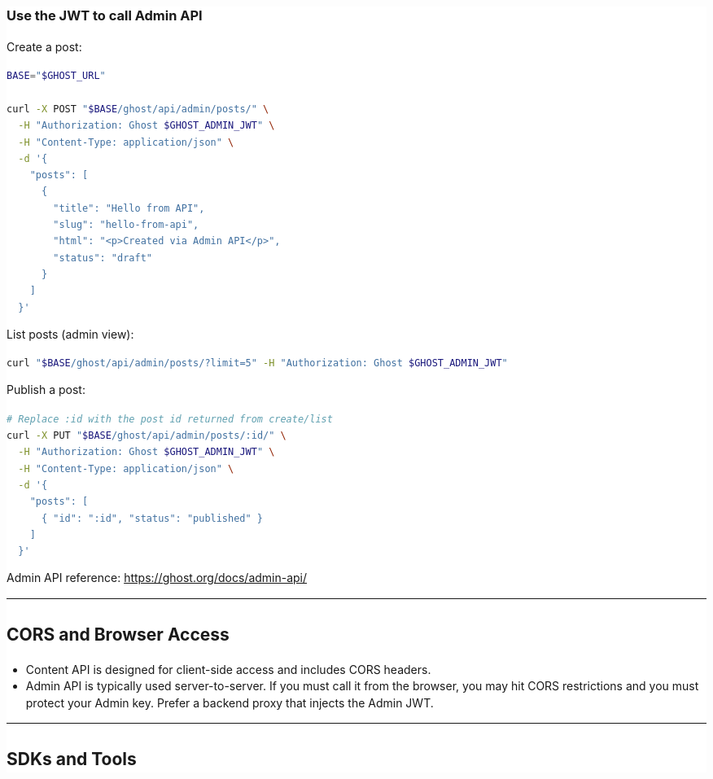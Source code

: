 ### Use the JWT to call Admin API

Create a post:
```bash
BASE="$GHOST_URL"

curl -X POST "$BASE/ghost/api/admin/posts/" \
  -H "Authorization: Ghost $GHOST_ADMIN_JWT" \
  -H "Content-Type: application/json" \
  -d '{
    "posts": [
      {
        "title": "Hello from API",
        "slug": "hello-from-api",
        "html": "<p>Created via Admin API</p>",
        "status": "draft"
      }
    ]
  }'
```

List posts (admin view):
```bash
curl "$BASE/ghost/api/admin/posts/?limit=5" -H "Authorization: Ghost $GHOST_ADMIN_JWT"
```

Publish a post:
```bash
# Replace :id with the post id returned from create/list
curl -X PUT "$BASE/ghost/api/admin/posts/:id/" \
  -H "Authorization: Ghost $GHOST_ADMIN_JWT" \
  -H "Content-Type: application/json" \
  -d '{
    "posts": [
      { "id": ":id", "status": "published" }
    ]
  }'
```

Admin API reference: https://ghost.org/docs/admin-api/

---

## CORS and Browser Access

- Content API is designed for client-side access and includes CORS headers.
- Admin API is typically used server-to-server. If you must call it from the browser, you may hit CORS restrictions and you must protect your Admin key. Prefer a backend proxy that injects the Admin JWT.

---

## SDKs and Tools
